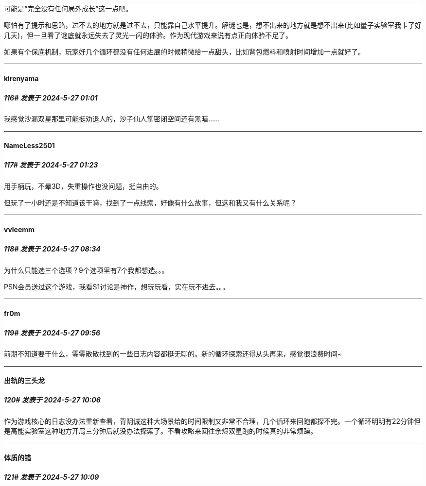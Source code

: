 可能是“完全没有任何局外成长”这一点吧。

哪怕有了提示和思路，过不去的地方就是过不去，只能靠自己水平提升。解谜也是，想不出来的地方就是想不出来(比如量子实验室我卡了好几天)，但一旦看了谜底就永远失去了灵光一闪的体验。作为现代游戏来说有点正向体验不足了。

如果有个保底机制，玩家好几个循环都没有任何进展的时候稍微给一点甜头，比如背包燃料和喷射时间增加一点就好了。


*****

####  kirenyama  
##### 116#       发表于 2024-5-27 01:01

我感觉沙漏双星那里可能挺劝退人的，沙子仙人掌密闭空间还有黑暗……


*****

####  NameLess2501  
##### 117#       发表于 2024-5-27 01:23

用手柄玩，不晕3D，失重操作也没问题，挺自由的。

但玩了一小时还是不知道该干嘛，找到了一点线索，好像有什么故事，但这和我又有什么关系呢？


*****

####  vvleemm  
##### 118#       发表于 2024-5-27 08:34

为什么只能选三个选项？9个选项里有7个我都想选。。。

PSN会员送过这个游戏，我看S1讨论是神作，想玩玩看，实在玩不进去。。。


*****

####  fr0m  
##### 119#       发表于 2024-5-27 09:56

前期不知道要干什么，零零散散找到的一些日志内容都挺无聊的。新的循环探索还得从头再来，感觉很浪费时间~


*****

####  出轨的三头龙  
##### 120#       发表于 2024-5-27 10:06

作为游戏核心的日志没办法重新查看，背阴诚这种大场景给的时间限制又非常不合理，几个循环来回跑都探不完。一个循环明明有22分钟但是高能实验室这种地方开局三分钟后就没办法探索了。不看攻略来回往余烬双星跑的时候真的非常烦躁。


*****

####  体质的错  
##### 121#       发表于 2024-5-27 10:09
